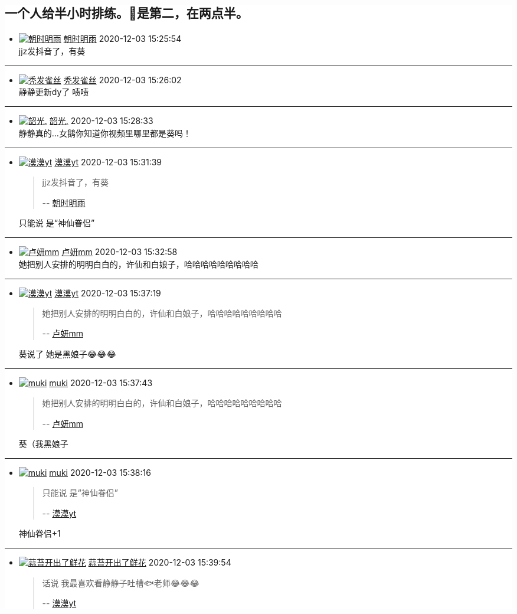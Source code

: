   一个人给半小时排练。🌻是第二，在两点半。  
---
* [![朝时明雨](https://img3.doubanio.com/icon/u219313738-1.jpg)](https://www.douban.com/people/219313738/)    [朝时明雨](https://www.douban.com/people/219313738/)    2020-12-03 15:25:54  
  jjz发抖音了，有葵  
---
* [![秃发雀丝](https://img9.doubanio.com/icon/u3984012-5.jpg)](https://www.douban.com/people/3984012/)    [秃发雀丝](https://www.douban.com/people/3984012/)    2020-12-03 15:26:02  
  静静更新dy了 啧啧  
---
* [![韶光.](https://img9.doubanio.com/icon/u144946423-6.jpg)](https://www.douban.com/people/144946423/)    [韶光.](https://www.douban.com/people/144946423/)    2020-12-03 15:28:33  
  静静真的…女鹅你知道你视频里哪里都是葵吗！  
---
* [![漠漠yt](https://img3.doubanio.com/icon/u223048792-1.jpg)](https://www.douban.com/people/223048792/)    [漠漠yt](https://www.douban.com/people/223048792/)    2020-12-03 15:31:39  
  >jjz发抖音了，有葵  
  >
  >-- [朝时明雨](https://www.douban.com/people/219313738/)  
  
  只能说 是“神仙眷侣”  
---
* [![卢妍mm](https://img2.doubanio.com/icon/u80682689-3.jpg)](https://www.douban.com/people/80682689/)    [卢妍mm](https://www.douban.com/people/80682689/)    2020-12-03 15:32:58  
  她把别人安排的明明白白的，许仙和白娘子，哈哈哈哈哈哈哈哈哈  
---
* [![漠漠yt](https://img3.doubanio.com/icon/u223048792-1.jpg)](https://www.douban.com/people/223048792/)    [漠漠yt](https://www.douban.com/people/223048792/)    2020-12-03 15:37:19  
  >她把别人安排的明明白白的，许仙和白娘子，哈哈哈哈哈哈哈哈哈  
  >
  >-- [卢妍mm](https://www.douban.com/people/80682689/)  
  
  葵说了 她是黑娘子😂😂😂  
---
* [![muki](https://img2.doubanio.com/icon/u190049323-2.jpg)](https://www.douban.com/people/190049323/)    [muki](https://www.douban.com/people/190049323/)    2020-12-03 15:37:43  
  >她把别人安排的明明白白的，许仙和白娘子，哈哈哈哈哈哈哈哈哈  
  >
  >-- [卢妍mm](https://www.douban.com/people/80682689/)  
  
  葵（我黑娘子  
---
* [![muki](https://img2.doubanio.com/icon/u190049323-2.jpg)](https://www.douban.com/people/190049323/)    [muki](https://www.douban.com/people/190049323/)    2020-12-03 15:38:16  
  >只能说 是“神仙眷侣”  
  >
  >-- [漠漠yt](https://www.douban.com/people/223048792/)  
  
  神仙眷侣+1  
---
* [![蒜苔开出了鲜花](https://img3.doubanio.com/icon/u26765466-1.jpg)](https://www.douban.com/people/26765466/)    [蒜苔开出了鲜花](https://www.douban.com/people/26765466/)    2020-12-03 15:39:54  
  >话说 我最喜欢看静静子吐槽🐟老师😂😂😂  
  >
  >-- [漠漠yt](https://www.douban.com/people/223048792/)  
  